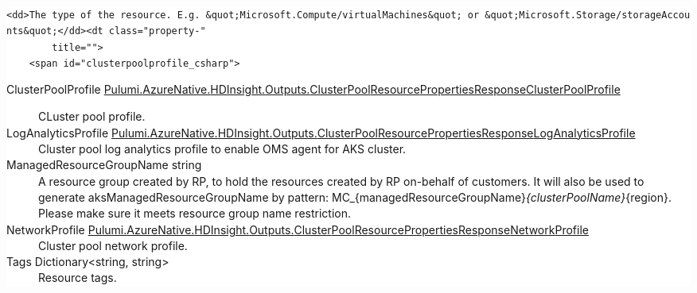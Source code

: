     <dd>The type of the resource. E.g. &quot;Microsoft.Compute/virtualMachines&quot; or &quot;Microsoft.Storage/storageAccounts&quot;</dd><dt class="property-"
            title="">
        <span id="clusterpoolprofile_csharp">
<a data-swiftype-name="resource-property" data-swiftype-type="text" href="#clusterpoolprofile_csharp" style="color: inherit; text-decoration: inherit;">Cluster<wbr>Pool<wbr>Profile</a>
</span>
        <span class="property-indicator"></span>
        <span class="property-type"><a href="#clusterpoolresourcepropertiesresponseclusterpoolprofile">Pulumi.<wbr>Azure<wbr>Native.<wbr>HDInsight.<wbr>Outputs.<wbr>Cluster<wbr>Pool<wbr>Resource<wbr>Properties<wbr>Response<wbr>Cluster<wbr>Pool<wbr>Profile</a></span>
    </dt>
    <dd>CLuster pool profile.</dd><dt class="property-"
            title="">
        <span id="loganalyticsprofile_csharp">
<a data-swiftype-name="resource-property" data-swiftype-type="text" href="#loganalyticsprofile_csharp" style="color: inherit; text-decoration: inherit;">Log<wbr>Analytics<wbr>Profile</a>
</span>
        <span class="property-indicator"></span>
        <span class="property-type"><a href="#clusterpoolresourcepropertiesresponseloganalyticsprofile">Pulumi.<wbr>Azure<wbr>Native.<wbr>HDInsight.<wbr>Outputs.<wbr>Cluster<wbr>Pool<wbr>Resource<wbr>Properties<wbr>Response<wbr>Log<wbr>Analytics<wbr>Profile</a></span>
    </dt>
    <dd>Cluster pool log analytics profile to enable OMS agent for AKS cluster.</dd><dt class="property-"
            title="">
        <span id="managedresourcegroupname_csharp">
<a data-swiftype-name="resource-property" data-swiftype-type="text" href="#managedresourcegroupname_csharp" style="color: inherit; text-decoration: inherit;">Managed<wbr>Resource<wbr>Group<wbr>Name</a>
</span>
        <span class="property-indicator"></span>
        <span class="property-type">string</span>
    </dt>
    <dd>A resource group created by RP, to hold the resources created by RP on-behalf of customers. It will also be used to generate aksManagedResourceGroupName by pattern: MC_{managedResourceGroupName}_{clusterPoolName}_{region}. Please make sure it meets resource group name restriction.</dd><dt class="property-"
            title="">
        <span id="networkprofile_csharp">
<a data-swiftype-name="resource-property" data-swiftype-type="text" href="#networkprofile_csharp" style="color: inherit; text-decoration: inherit;">Network<wbr>Profile</a>
</span>
        <span class="property-indicator"></span>
        <span class="property-type"><a href="#clusterpoolresourcepropertiesresponsenetworkprofile">Pulumi.<wbr>Azure<wbr>Native.<wbr>HDInsight.<wbr>Outputs.<wbr>Cluster<wbr>Pool<wbr>Resource<wbr>Properties<wbr>Response<wbr>Network<wbr>Profile</a></span>
    </dt>
    <dd>Cluster pool network profile.</dd><dt class="property-"
            title="">
        <span id="tags_csharp">
<a data-swiftype-name="resource-property" data-swiftype-type="text" href="#tags_csharp" style="color: inherit; text-decoration: inherit;">Tags</a>
</span>
        <span class="property-indicator"></span>
        <span class="property-type">Dictionary&lt;string, string&gt;</span>
    </dt>
    <dd>Resource tags.</dd></dl>
</pulumi-choosable>
</div>
